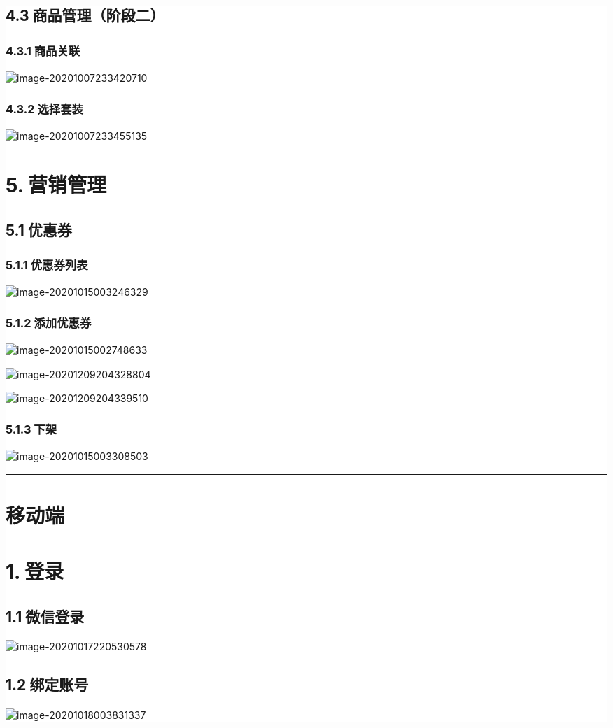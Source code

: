 ## 4.3 商品管理（阶段二）

### 4.3.1 商品关联

![image-20201007233420710](https://ydsmarkdown.oss-cn-beijing.aliyuncs.com/md/20201007233421.png)

### 4.3.2 选择套装

![image-20201007233455135](https://ydsmarkdown.oss-cn-beijing.aliyuncs.com/md/20201007233455.png)

# 5. 营销管理

## 5.1 优惠券

### 5.1.1 优惠券列表

![image-20201015003246329](https://ydsmarkdown.oss-cn-beijing.aliyuncs.com/md/20201015003246.png)

### 5.1.2 添加优惠券

![image-20201015002748633](https://ydsmarkdown.oss-cn-beijing.aliyuncs.com/md/20201015002748.png)

![image-20201209204328804](https://ydsmarkdown.oss-cn-beijing.aliyuncs.com/md/20201209204328.png)

![image-20201209204339510](C:%5CUsers%5Cyds%5CAppData%5CRoaming%5CTypora%5Ctypora-user-images%5Cimage-20201209204339510.png)

### 5.1.3 下架

![image-20201015003308503](https://ydsmarkdown.oss-cn-beijing.aliyuncs.com/md/20201015003308.png)

***

# 移动端

# 1. 登录

## 1.1 微信登录

![image-20201017220530578](https://ydsmarkdown.oss-cn-beijing.aliyuncs.com/md/20201017220530.png)

## 1.2 绑定账号

![image-20201018003831337](https://ydsmarkdown.oss-cn-beijing.aliyuncs.com/md/20201018003831.png)
